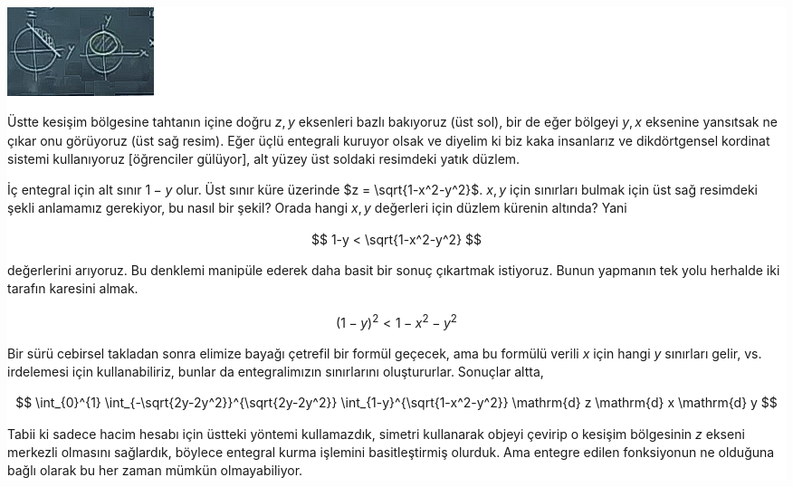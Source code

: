 ![](25_14.png)

Üstte kesişim bölgesine tahtanın içine doğru $z,y$ eksenleri bazlı
bakıyoruz (üst sol), bir de eğer bölgeyi $y,x$ eksenine yansıtsak ne çıkar
onu görüyoruz (üst sağ resim). Eğer üçlü entegrali kuruyor olsak ve diyelim
ki biz kaka insanlarız ve dikdörtgensel kordinat sistemi kullanıyoruz
[öğrenciler gülüyor], alt yüzey üst soldaki resimdeki yatık düzlem. 

İç entegral için alt sınır $1-y$ olur. Üst sınır küre üzerinde
$z = \sqrt{1-x^2-y^2}$. $x,y$ için sınırları bulmak için üst sağ resimdeki
şekli anlamamız gerekiyor, bu nasıl bir şekil? Orada hangi $x,y$ değerleri
için düzlem kürenin altında? Yani 

$$ 1-y < \sqrt{1-x^2-y^2} $$

değerlerini arıyoruz. Bu denklemi manipüle ederek daha basit bir sonuç
çıkartmak istiyoruz. Bunun yapmanın tek yolu herhalde iki tarafın karesini
almak. 

$$ (1-y)^2 < 1-x^2-y^2 $$

Bir sürü cebirsel takladan sonra elimize bayağı çetrefil bir formül
geçecek, ama bu formülü verili $x$ için hangi $y$ sınırları gelir,
vs. irdelemesi için kullanabiliriz, bunlar da entegralimızın sınırlarını
oluştururlar. Sonuçlar altta,

$$ 
\int_{0}^{1} 
\int_{-\sqrt{2y-2y^2}}^{\sqrt{2y-2y^2}} 
\int_{1-y}^{\sqrt{1-x^2-y^2}}
\mathrm{d} z \mathrm{d} x \mathrm{d} y
$$

Tabii ki sadece hacim hesabı için üstteki yöntemi kullamazdık, simetri
kullanarak objeyi çevirip o kesişim bölgesinin $z$ ekseni merkezli olmasını
sağlardık, böylece entegral kurma işlemini basitleştirmiş olurduk. Ama
entegre edilen fonksiyonun ne olduğuna bağlı olarak bu her zaman mümkün
olmayabiliyor. 





